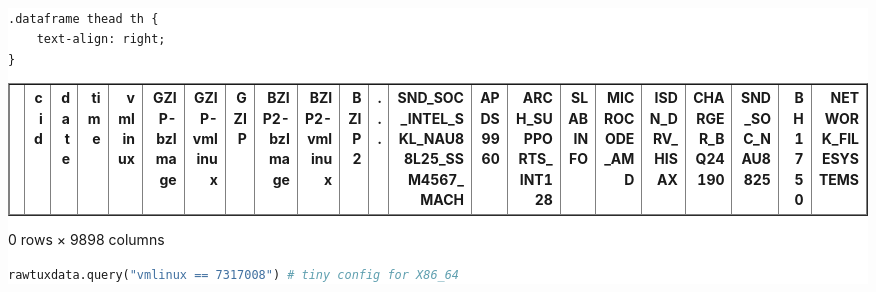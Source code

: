     .dataframe thead th {
        text-align: right;
    }
</style>
<table border="1" class="dataframe">
  <thead>
    <tr style="text-align: right;">
      <th></th>
      <th>cid</th>
      <th>date</th>
      <th>time</th>
      <th>vmlinux</th>
      <th>GZIP-bzImage</th>
      <th>GZIP-vmlinux</th>
      <th>GZIP</th>
      <th>BZIP2-bzImage</th>
      <th>BZIP2-vmlinux</th>
      <th>BZIP2</th>
      <th>...</th>
      <th>SND_SOC_INTEL_SKL_NAU88L25_SSM4567_MACH</th>
      <th>APDS9960</th>
      <th>ARCH_SUPPORTS_INT128</th>
      <th>SLABINFO</th>
      <th>MICROCODE_AMD</th>
      <th>ISDN_DRV_HISAX</th>
      <th>CHARGER_BQ24190</th>
      <th>SND_SOC_NAU8825</th>
      <th>BH1750</th>
      <th>NETWORK_FILESYSTEMS</th>
    </tr>
  </thead>
  <tbody>
  </tbody>
</table>
<p>0 rows × 9898 columns</p>
</div>




```python
rawtuxdata.query("vmlinux == 7317008") # tiny config for X86_64
```




<div>
<style scoped>
    .dataframe tbody tr th:only-of-type {
        vertical-align: middle;
    }

    .dataframe tbody tr th {
        vertical-align: top;
    }
